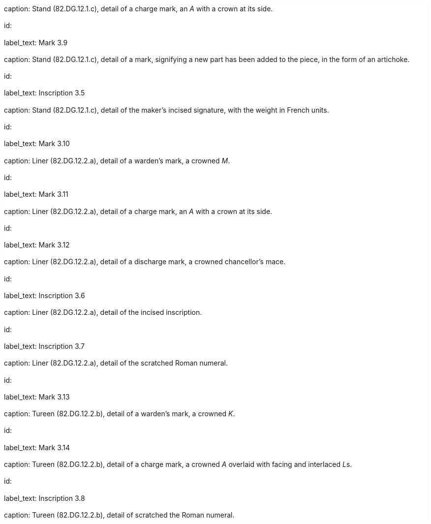 caption: Stand (82.DG.12.1.c), detail of a charge mark, an *A* with a crown at its side.

id:

label_text: Mark 3.9

caption: Stand (82.DG.12.1.c), detail of a mark, signifying a new part has been added to the piece, in the form of an artichoke.

id:

label_text: Inscription 3.5

caption: Stand (82.DG.12.1.c), detail of the maker’s incised signature, with the weight in French units.

id:

label_text: Mark 3.10

caption: Liner (82.DG.12.2.a), detail of a warden’s mark, a crowned *M*.

id:

label_text: Mark 3.11

caption: Liner (82.DG.12.2.a), detail of a charge mark, an *A* with a crown at its side.

id:

label_text: Mark 3.12

caption: Liner (82.DG.12.2.a), detail of a discharge mark, a crowned chancellor’s mace.

id:

label_text: Inscription 3.6

caption: Liner (82.DG.12.2.a), detail of the incised inscription.

id:

label_text: Inscription 3.7

caption: Liner (82.DG.12.2.a), detail of the scratched Roman numeral.

id:

label_text: Mark 3.13

caption: Tureen (82.DG.12.2.b), detail of a warden’s mark, a crowned *K*.

id:

label_text: Mark 3.14

caption: Tureen (82.DG.12.2.b), detail of a charge mark, a crowned *A* overlaid with facing and interlaced *L*s.

id:

label_text: Inscription 3.8

caption: Tureen (82.DG.12.2.b), detail of scratched the Roman numeral.
